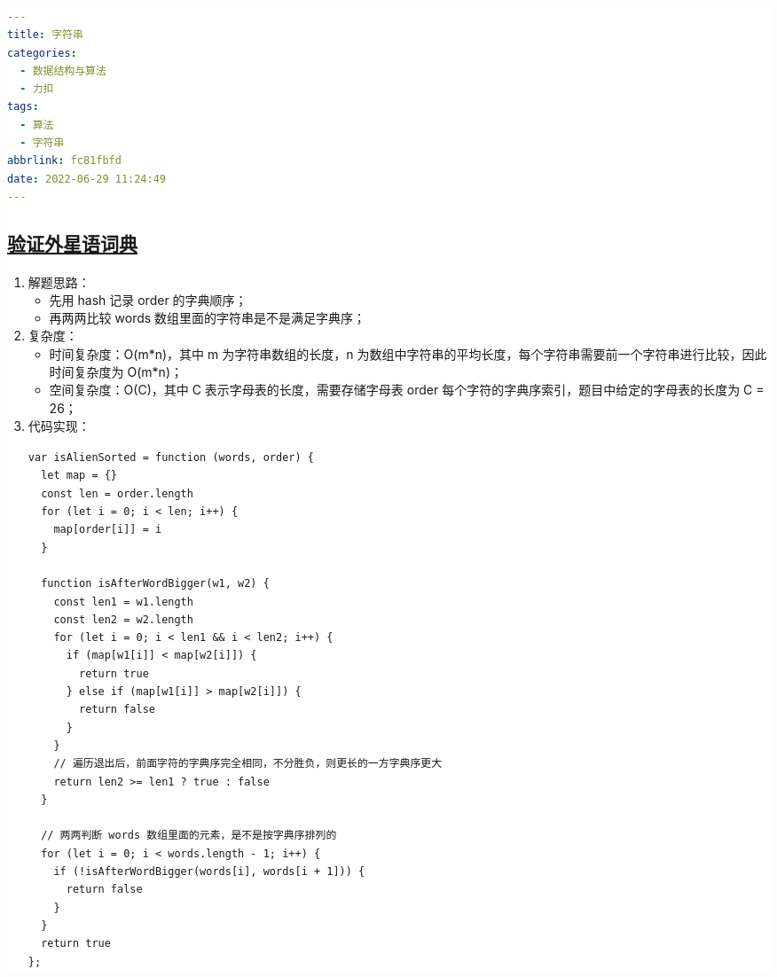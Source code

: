 ```yaml
---
title: 字符串
categories:
  - 数据结构与算法
  - 力扣
tags:
  - 算法
  - 字符串
abbrlink: fc81fbfd
date: 2022-06-29 11:24:49
---
```


## [验证外星语词典](https://leetcode.cn/problems/verifying-an-alien-dictionary/)
1. 解题思路：
    - 先用 hash 记录 order 的字典顺序；
    - 再两两比较 words 数组里面的字符串是不是满足字典序；
2. 复杂度：
    - 时间复杂度：O(m\*n)，其中 m 为字符串数组的长度，n 为数组中字符串的平均长度，每个字符串需要前一个字符串进行比较，因此时间复杂度为 O(m*n)；
    - 空间复杂度：O(C)，其中 C 表示字母表的长度，需要存储字母表 order 每个字符的字典序索引，题目中给定的字母表的长度为 C = 26；
3. 代码实现：
    ```JS
    var isAlienSorted = function (words, order) {
      let map = {}
      const len = order.length
      for (let i = 0; i < len; i++) {
        map[order[i]] = i
      }

      function isAfterWordBigger(w1, w2) {
        const len1 = w1.length
        const len2 = w2.length
        for (let i = 0; i < len1 && i < len2; i++) {
          if (map[w1[i]] < map[w2[i]]) {
            return true
          } else if (map[w1[i]] > map[w2[i]]) {
            return false
          }
        }
        // 遍历退出后，前面字符的字典序完全相同，不分胜负，则更长的一方字典序更大
        return len2 >= len1 ? true : false
      }

      // 两两判断 words 数组里面的元素，是不是按字典序排列的
      for (let i = 0; i < words.length - 1; i++) {
        if (!isAfterWordBigger(words[i], words[i + 1])) {
          return false
        }
      }
      return true
    };
    ```
